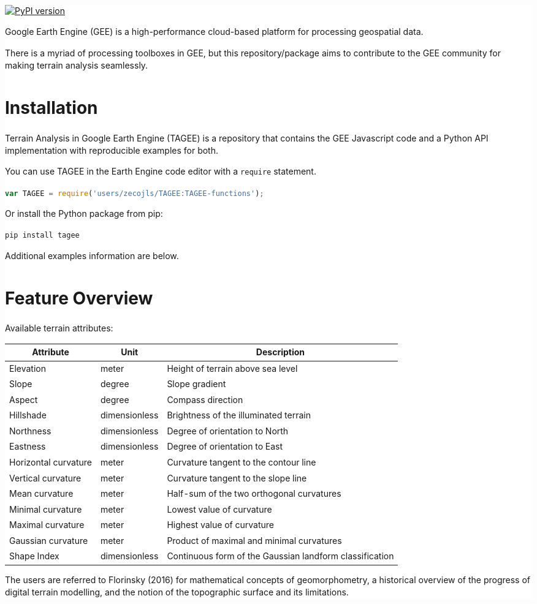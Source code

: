 [![PyPI version](https://badge.fury.io/py/tagee.svg)](https://badge.fury.io/py/tagee)

Google Earth Engine (GEE) is a high-performance cloud-based platform for processing geospatial data.

There is a myriad of processing toolboxes in GEE, but this repository/package aims to contribute to the GEE community for making terrain analysis seamlessly. 

# Installation
Terrain Analysis in Google Earth Engine (TAGEE) is a repository that contains the GEE Javascript code and a Python API implementation with reproducible examples for both.

You can use TAGEE in the Earth Engine code editor with a `require` statement.
```javascript
var TAGEE = require('users/zecojls/TAGEE:TAGEE-functions');
```
Or install the Python package from pip:
```
pip install tagee
```

Additional examples information are below.

# Feature Overview
Available terrain attributes:

| Attribute            | Unit          | Description                                             |
|----------------------|---------------|---------------------------------------------------------|
| Elevation            | meter         | Height of terrain above sea level                       |
| Slope                | degree        | Slope gradient                                          |
| Aspect               | degree        | Compass direction                                       |
| Hillshade            | dimensionless | Brightness of the illuminated terrain                   |
| Northness            | dimensionless | Degree of orientation to North                          |
| Eastness             | dimensionless | Degree of orientation to East                           |
| Horizontal curvature | meter         | Curvature tangent to the contour line                   |
| Vertical curvature   | meter         | Curvature tangent to the slope line                     |
| Mean curvature       | meter         | Half-sum of the two orthogonal curvatures               |
| Minimal curvature    | meter         | Lowest value of curvature                               |
| Maximal curvature    | meter         | Highest value of curvature                              |
| Gaussian curvature   | meter         | Product of maximal and minimal curvatures               |
| Shape Index          | dimensionless | Continuous form of the Gaussian landform classification |

The users are referred to Florinsky (2016) for mathematical concepts of geomorphometry, a historical overview of the progress of digital terrain modelling, and the notion of the topographic surface and its limitations.
